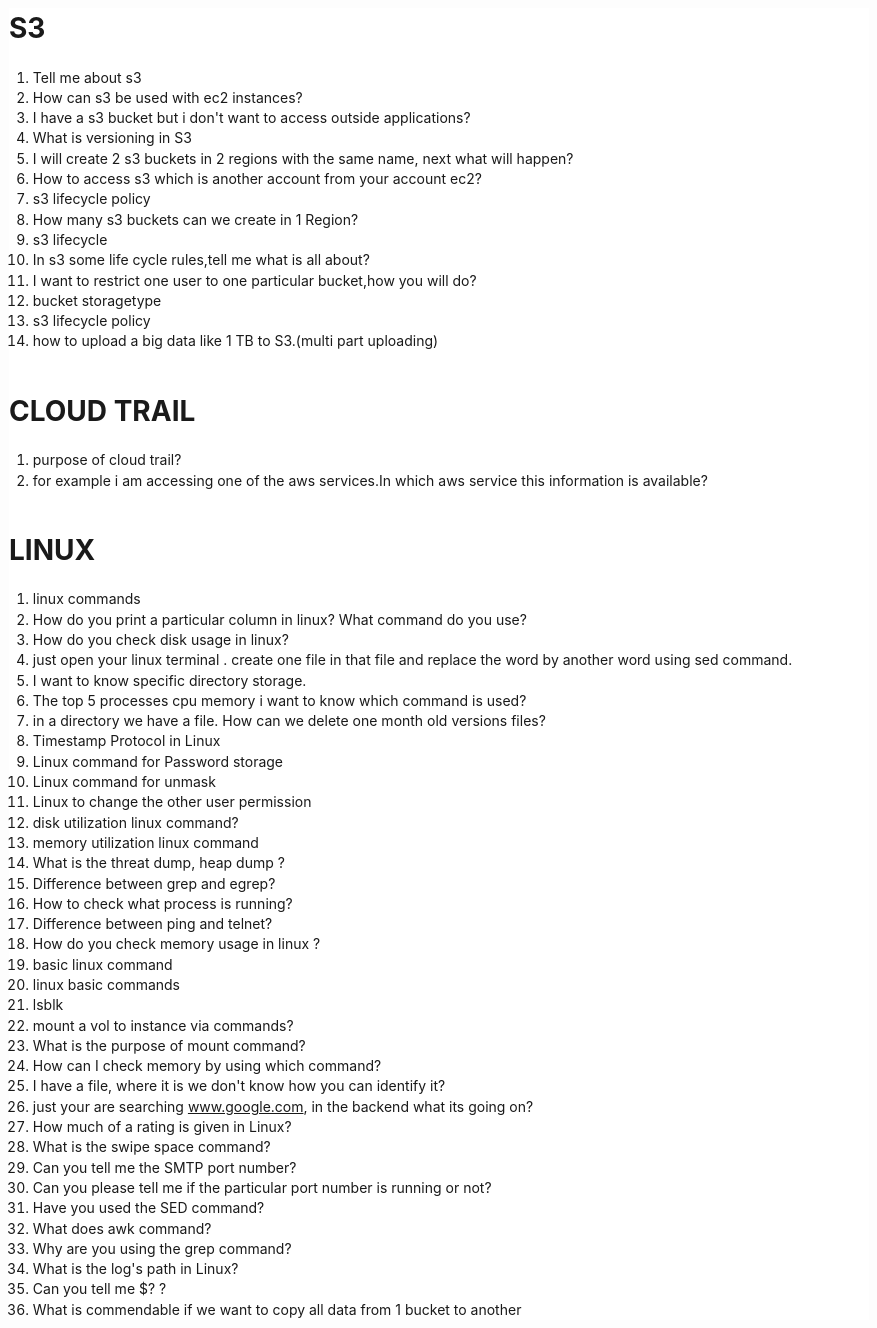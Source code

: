 
S3
====
1) Tell me about s3
2) How can s3 be used with ec2 instances?
3) I have a s3 bucket but i don't want to access outside applications?
4) What is versioning in S3
5) I will create 2 s3 buckets in 2 regions with the same name, next what will
happen?
6) How to access s3 which is another account from your account ec2?
7) s3 lifecycle policy
8) How many s3 buckets can we create in 1 Region?
9) s3 lifecycle
10) In s3 some life cycle rules,tell me what is all about?
11) I want to restrict one user to one particular bucket,how you will do?
12) bucket storagetype
13) s3 lifecycle policy
14) how to upload a big data like 1 TB to S3.(multi part uploading)


CLOUD TRAIL
====================
1) purpose of cloud trail?
2) for example i am accessing one of the aws services.In which aws service this
information is available?


LINUX
=========
1) linux commands
2) How do you print a particular column in linux? What command do you use?
3) How do you check disk usage in linux?
4) just open your linux terminal . create one file in that file and replace the word by
another word using sed command.
5) I want to know specific directory storage.
6) The top 5 processes cpu memory i want to know which command is used?
7) in a directory we have a file. How can we delete one month old versions files?
8) Timestamp Protocol in Linux
9) Linux command for Password storage
10) Linux command for unmask
11) Linux to change the other user permission
12) disk utilization linux command?
13) memory utilization linux command
14) What is the threat dump, heap dump ?
15) Difference between grep and egrep?
16) How to check what process is running?
17) Difference between ping and telnet?
18) How do you check memory usage in linux ?
19) basic linux command
20) linux basic commands
21) lsblk
22) mount a vol to instance via commands?
23) What is the purpose of mount command?
24) How can I check memory by using which command?
25) I have a file, where it is we don't know how you can identify it?
26) just your are searching www.google.com, in the backend what its going on?
27) How much of a rating is given in Linux?
28) What is the swipe space command?
29) Can you tell me the SMTP port number?
30) Can you please tell me if the particular port number is running or not?
31) Have you used the SED command?
32) What does awk command?
33) Why are you using the grep command?
34) What is the log's path in Linux?
35) Can you tell me $? ?
36) What is commendable if we want to copy all data from 1 bucket to another